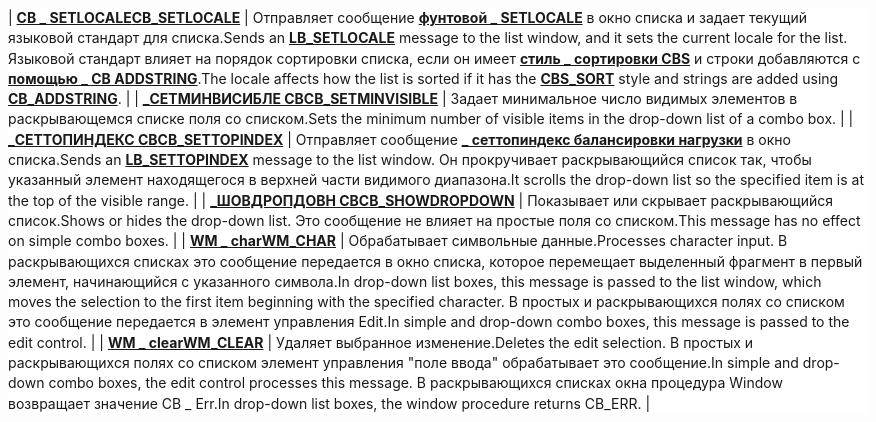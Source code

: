 | [<span data-ttu-id="c3475-271">**CB \_ SETLOCALE**</span><span class="sxs-lookup"><span data-stu-id="c3475-271">**CB\_SETLOCALE**</span></span>](cb-setlocale.md)                         | <span data-ttu-id="c3475-272">Отправляет сообщение [**фунтовой \_ SETLOCALE**](lb-setlocale.md) в окно списка и задает текущий языковой стандарт для списка.</span><span class="sxs-lookup"><span data-stu-id="c3475-272">Sends an [**LB\_SETLOCALE**](lb-setlocale.md) message to the list window, and it sets the current locale for the list.</span></span> <span data-ttu-id="c3475-273">Языковой стандарт влияет на порядок сортировки списка, если он имеет [**стиль \_ сортировки CBS**](combo-box-styles.md) и строки добавляются с [**помощью \_ CB ADDSTRING**](cb-addstring.md).</span><span class="sxs-lookup"><span data-stu-id="c3475-273">The locale affects how the list is sorted if it has the [**CBS\_SORT**](combo-box-styles.md) style and strings are added using [**CB\_ADDSTRING**](cb-addstring.md).</span></span>                                                                              |
| [<span data-ttu-id="c3475-274">**\_СЕТМИНВИСИБЛЕ CB**</span><span class="sxs-lookup"><span data-stu-id="c3475-274">**CB\_SETMINVISIBLE**</span></span>](cb-setminvisible.md)                 | <span data-ttu-id="c3475-275">Задает минимальное число видимых элементов в раскрывающемся списке поля со списком.</span><span class="sxs-lookup"><span data-stu-id="c3475-275">Sets the minimum number of visible items in the drop-down list of a combo box.</span></span>                                                                                                                                                                                                                                                                                                       |
| [<span data-ttu-id="c3475-276">**\_СЕТТОПИНДЕКС CB**</span><span class="sxs-lookup"><span data-stu-id="c3475-276">**CB\_SETTOPINDEX**</span></span>](cb-settopindex.md)                     | <span data-ttu-id="c3475-277">Отправляет сообщение [**\_ сеттопиндекс балансировки нагрузки**](lb-settopindex.md) в окно списка.</span><span class="sxs-lookup"><span data-stu-id="c3475-277">Sends an [**LB\_SETTOPINDEX**](lb-settopindex.md) message to the list window.</span></span> <span data-ttu-id="c3475-278">Он прокручивает раскрывающийся список так, чтобы указанный элемент находящегося в верхней части видимого диапазона.</span><span class="sxs-lookup"><span data-stu-id="c3475-278">It scrolls the drop-down list so the specified item is at the top of the visible range.</span></span>                                                                                                                                                                                                               |
| [<span data-ttu-id="c3475-279">**\_ШОВДРОПДОВН CB**</span><span class="sxs-lookup"><span data-stu-id="c3475-279">**CB\_SHOWDROPDOWN**</span></span>](cb-showdropdown.md)                   | <span data-ttu-id="c3475-280">Показывает или скрывает раскрывающийся список.</span><span class="sxs-lookup"><span data-stu-id="c3475-280">Shows or hides the drop-down list.</span></span> <span data-ttu-id="c3475-281">Это сообщение не влияет на простые поля со списком.</span><span class="sxs-lookup"><span data-stu-id="c3475-281">This message has no effect on simple combo boxes.</span></span>                                                                                                                                                                                                                                                                                                 |
| [<span data-ttu-id="c3475-282">**WM \_ char**</span><span class="sxs-lookup"><span data-stu-id="c3475-282">**WM\_CHAR**</span></span>](/windows/desktop/inputdev/wm-char)                              | <span data-ttu-id="c3475-283">Обрабатывает символьные данные.</span><span class="sxs-lookup"><span data-stu-id="c3475-283">Processes character input.</span></span> <span data-ttu-id="c3475-284">В раскрывающихся списках это сообщение передается в окно списка, которое перемещает выделенный фрагмент в первый элемент, начинающийся с указанного символа.</span><span class="sxs-lookup"><span data-stu-id="c3475-284">In drop-down list boxes, this message is passed to the list window, which moves the selection to the first item beginning with the specified character.</span></span> <span data-ttu-id="c3475-285">В простых и раскрывающихся полях со списком это сообщение передается в элемент управления Edit.</span><span class="sxs-lookup"><span data-stu-id="c3475-285">In simple and drop-down combo boxes, this message is passed to the edit control.</span></span>                                                                                                                  |
| [<span data-ttu-id="c3475-286">**WM \_ clear**</span><span class="sxs-lookup"><span data-stu-id="c3475-286">**WM\_CLEAR**</span></span>](/windows/desktop/dataxchg/wm-clear)                            | <span data-ttu-id="c3475-287">Удаляет выбранное изменение.</span><span class="sxs-lookup"><span data-stu-id="c3475-287">Deletes the edit selection.</span></span> <span data-ttu-id="c3475-288">В простых и раскрывающихся полях со списком элемент управления "поле ввода" обрабатывает это сообщение.</span><span class="sxs-lookup"><span data-stu-id="c3475-288">In simple and drop-down combo boxes, the edit control processes this message.</span></span> <span data-ttu-id="c3475-289">В раскрывающихся списках окна процедура Window возвращает значение CB \_ Err.</span><span class="sxs-lookup"><span data-stu-id="c3475-289">In drop-down list boxes, the window procedure returns CB\_ERR.</span></span>                                                                                                                                                                                                             |